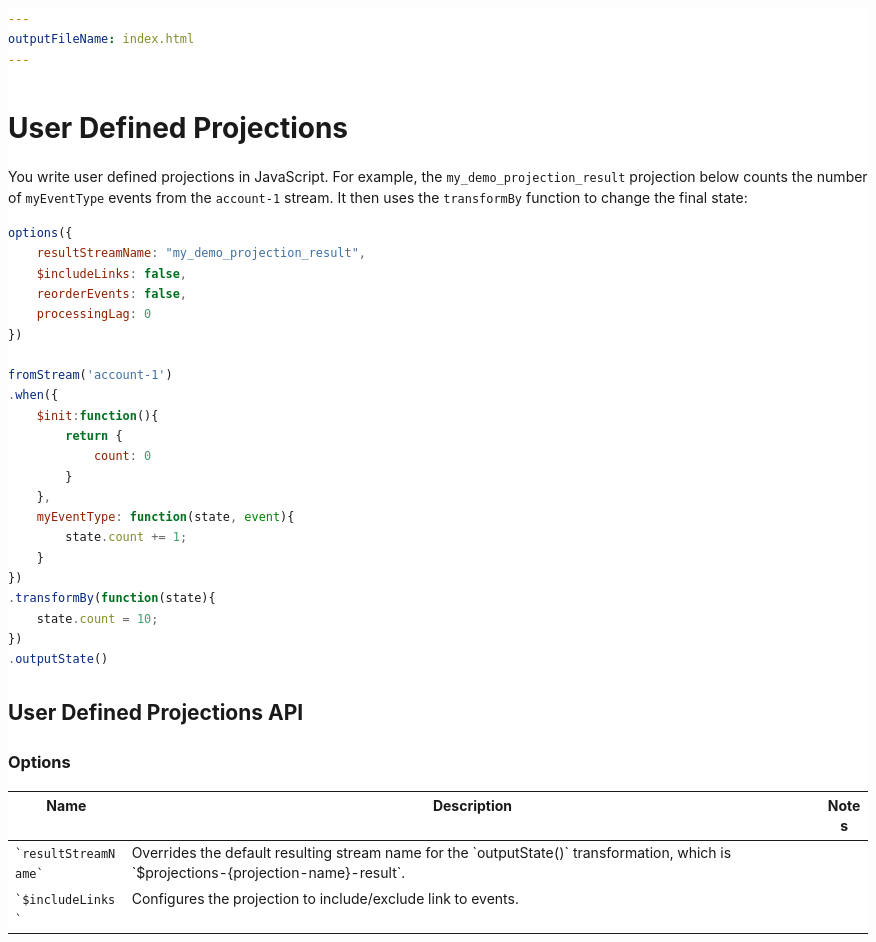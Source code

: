 ```yaml
---
outputFileName: index.html
---
```


# User Defined Projections



You write user defined projections in JavaScript. For example, the `my_demo_projection_result` projection below counts the number of `myEventType` events from the `account-1` stream. It then uses the `transformBy` function to change the final state:

```JavaScript
options({
	resultStreamName: "my_demo_projection_result",
	$includeLinks: false,
	reorderEvents: false,
	processingLag: 0
})

fromStream('account-1')
.when({
	$init:function(){
		return {
			count: 0
		}
	},
	myEventType: function(state, event){
		state.count += 1;
	}
})
.transformBy(function(state){
	state.count = 10;
})
.outputState()
```



## User Defined Projections API

### Options

<table>
    <thead>
        <tr>
            <th>Name</th>
            <th>Description</th>
            <th>Notes</th>
        </tr>
    </thead>
    <tbody>
        <tr>
            <td><code>`resultStreamName`</code></td>
            <td>Overrides the default resulting stream name for the `outputState()` transformation, which is `$projections-{projection-name}-result`.</td>
            <td>
            </td>
        </tr>
        <tr>
            <td><code>`$includeLinks`</code></td>
            <td>Configures the projection to include/exclude link to events.</td>
            <td>
